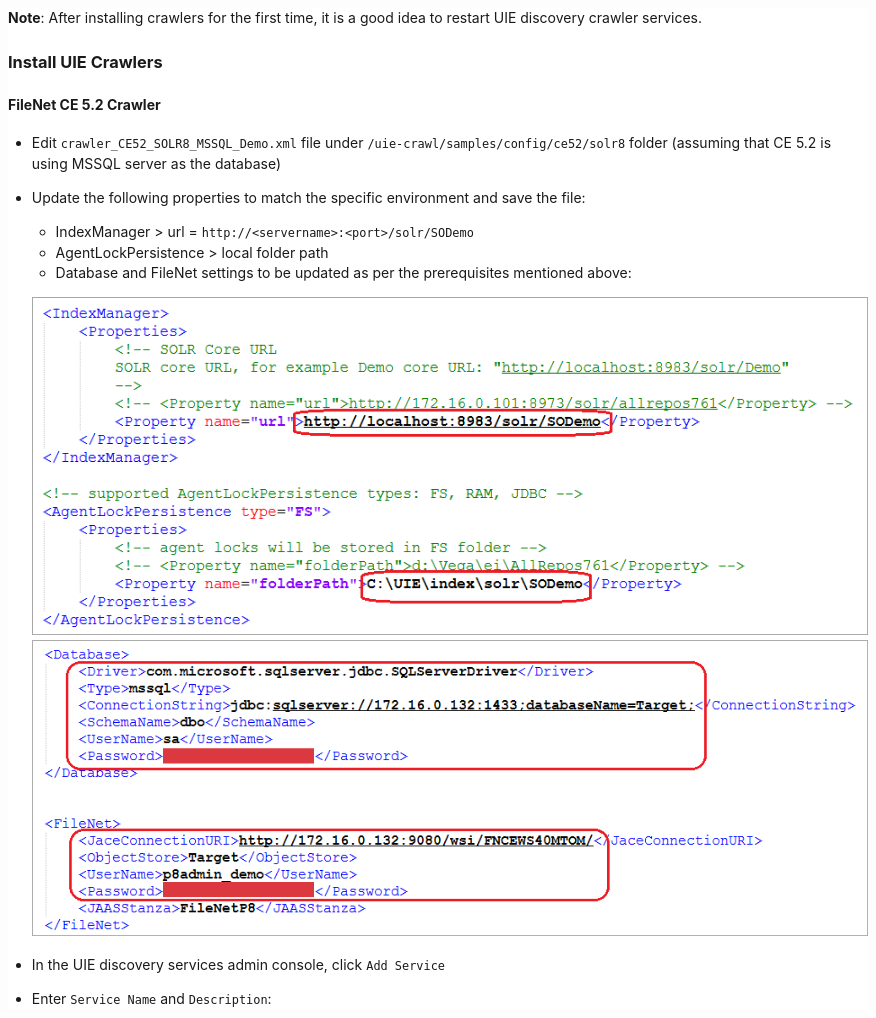 **Note**: After installing crawlers for the first time, it is a good idea to restart UIE discovery crawler services. 

### Install UIE Crawlers 

#### FileNet CE 5.2 Crawler 

- Edit `crawler_CE52_SOLR8_MSSQL_Demo.xml` file under `/uie-crawl/samples/config/ce52/solr8` folder (assuming that CE 5.2 is using MSSQL server as the database) 

- Update the following properties to match the specific environment and save the file:
	- IndexManager > url = `http://<servername>:<port>/solr/SODemo` 
	- AgentLockPersistence > local folder path 
	- Database and FileNet settings to be updated as per the prerequisites mentioned above: 

	![uie-folder](.\images\image27.png) 
	![uie-folder](.\images\image28.png) 
	
- In the UIE discovery services admin console, click `Add Service`
- Enter `Service Name` and `Description`: 
